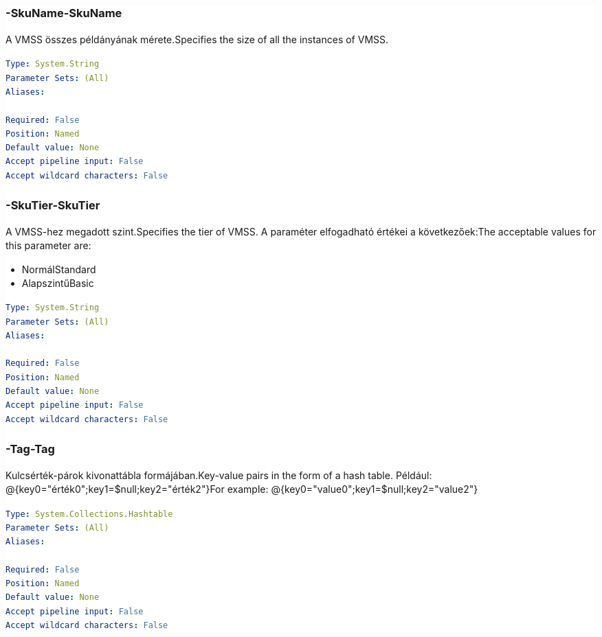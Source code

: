 ### <span data-ttu-id="6d4eb-252">-SkuName</span><span class="sxs-lookup"><span data-stu-id="6d4eb-252">-SkuName</span></span>
<span data-ttu-id="6d4eb-253">A VMSS összes példányának mérete.</span><span class="sxs-lookup"><span data-stu-id="6d4eb-253">Specifies the size of all the instances of VMSS.</span></span>

```yaml
Type: System.String
Parameter Sets: (All)
Aliases:

Required: False
Position: Named
Default value: None
Accept pipeline input: False
Accept wildcard characters: False
```

### <span data-ttu-id="6d4eb-254">-SkuTier</span><span class="sxs-lookup"><span data-stu-id="6d4eb-254">-SkuTier</span></span>
<span data-ttu-id="6d4eb-255">A VMSS-hez megadott szint.</span><span class="sxs-lookup"><span data-stu-id="6d4eb-255">Specifies the tier of VMSS.</span></span>
<span data-ttu-id="6d4eb-256">A paraméter elfogadható értékei a következőek:</span><span class="sxs-lookup"><span data-stu-id="6d4eb-256">The acceptable values for this parameter are:</span></span>
- <span data-ttu-id="6d4eb-257">Normál</span><span class="sxs-lookup"><span data-stu-id="6d4eb-257">Standard</span></span>
- <span data-ttu-id="6d4eb-258">Alapszintű</span><span class="sxs-lookup"><span data-stu-id="6d4eb-258">Basic</span></span>

```yaml
Type: System.String
Parameter Sets: (All)
Aliases:

Required: False
Position: Named
Default value: None
Accept pipeline input: False
Accept wildcard characters: False
```

### <span data-ttu-id="6d4eb-259">-Tag</span><span class="sxs-lookup"><span data-stu-id="6d4eb-259">-Tag</span></span>
<span data-ttu-id="6d4eb-260">Kulcsérték-párok kivonattábla formájában.</span><span class="sxs-lookup"><span data-stu-id="6d4eb-260">Key-value pairs in the form of a hash table.</span></span> <span data-ttu-id="6d4eb-261">Például: @{key0="érték0";key1=$null;key2="érték2"}</span><span class="sxs-lookup"><span data-stu-id="6d4eb-261">For example: @{key0="value0";key1=$null;key2="value2"}</span></span>

```yaml
Type: System.Collections.Hashtable
Parameter Sets: (All)
Aliases:

Required: False
Position: Named
Default value: None
Accept pipeline input: False
Accept wildcard characters: False
```
